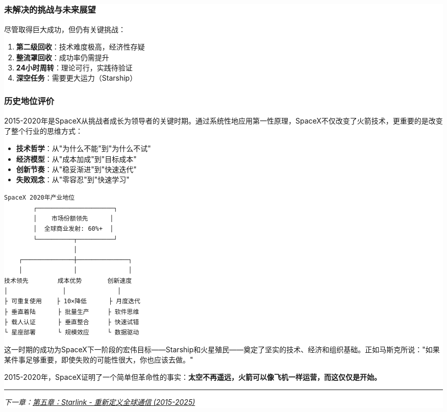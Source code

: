 ### 未解决的挑战与未来展望

尽管取得巨大成功，但仍有关键挑战：

1. **第二级回收**：技术难度极高，经济性存疑
2. **整流罩回收**：成功率仍需提升
3. **24小时周转**：理论可行，实践待验证
4. **深空任务**：需要更大运力（Starship）

### 历史地位评价

2015-2020年是SpaceX从挑战者成长为领导者的关键时期。通过系统性地应用第一性原理，SpaceX不仅改变了火箭技术，更重要的是改变了整个行业的思维方式：

- **技术哲学**：从"为什么不能"到"为什么不试"
- **经济模型**：从"成本加成"到"目标成本"
- **创新节奏**：从"稳妥渐进"到"快速迭代"
- **失败观念**：从"零容忍"到"快速学习"

```
SpaceX 2020年产业地位
        ┌─────────────────────┐
        │    市场份额领先      │
        │  全球商业发射: 60%+  │
        └──────────┬──────────┘
                   │
    ┌──────────────┼──────────────┐
    │              │              │
技术领先        成本优势       创新速度
│               │              │
├ 可重复使用    ├ 10×降低      ├ 月度迭代
├ 垂直着陆      ├ 批量生产     ├ 软件思维
├ 载人认证      ├ 垂直整合     ├ 快速试错
└ 星座部署      └ 规模效应     └ 数据驱动
```

这一时期的成功为SpaceX下一阶段的宏伟目标——Starship和火星殖民——奠定了坚实的技术、经济和组织基础。正如马斯克所说："如果某件事足够重要，即使失败的可能性很大，你也应该去做。"

2015-2020年，SpaceX证明了一个简单但革命性的事实：**太空不再遥远，火箭可以像飞机一样运营，而这仅仅是开始。**

---

*下一章：[第五章：Starlink - 重新定义全球通信 (2015-2025)](./chapter5.md)*
